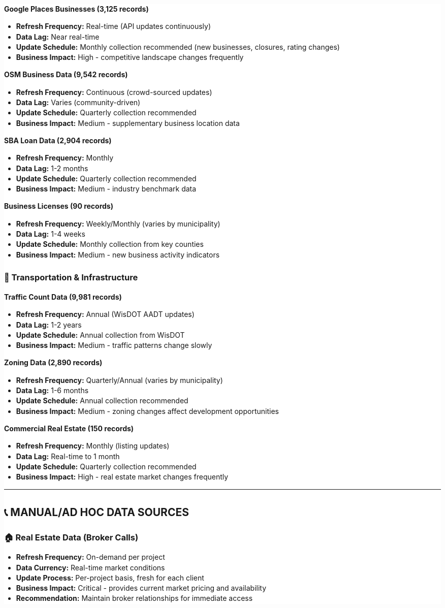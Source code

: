 **Google Places Businesses (3,125 records)**
- **Refresh Frequency:** Real-time (API updates continuously)
- **Data Lag:** Near real-time
- **Update Schedule:** Monthly collection recommended (new businesses, closures, rating changes)
- **Business Impact:** High - competitive landscape changes frequently

**OSM Business Data (9,542 records)**
- **Refresh Frequency:** Continuous (crowd-sourced updates)
- **Data Lag:** Varies (community-driven)
- **Update Schedule:** Quarterly collection recommended
- **Business Impact:** Medium - supplementary business location data

**SBA Loan Data (2,904 records)**
- **Refresh Frequency:** Monthly
- **Data Lag:** 1-2 months
- **Update Schedule:** Quarterly collection recommended
- **Business Impact:** Medium - industry benchmark data

**Business Licenses (90 records)**
- **Refresh Frequency:** Weekly/Monthly (varies by municipality)
- **Data Lag:** 1-4 weeks
- **Update Schedule:** Monthly collection from key counties
- **Business Impact:** Medium - new business activity indicators

### **🚗 Transportation & Infrastructure**

**Traffic Count Data (9,981 records)**
- **Refresh Frequency:** Annual (WisDOT AADT updates)
- **Data Lag:** 1-2 years
- **Update Schedule:** Annual collection from WisDOT
- **Business Impact:** Medium - traffic patterns change slowly

**Zoning Data (2,890 records)**
- **Refresh Frequency:** Quarterly/Annual (varies by municipality)
- **Data Lag:** 1-6 months
- **Update Schedule:** Annual collection recommended
- **Business Impact:** Medium - zoning changes affect development opportunities

**Commercial Real Estate (150 records)**
- **Refresh Frequency:** Monthly (listing updates)
- **Data Lag:** Real-time to 1 month
- **Update Schedule:** Quarterly collection recommended
- **Business Impact:** High - real estate market changes frequently

---

## 📞 **MANUAL/AD HOC DATA SOURCES**

### **🏠 Real Estate Data (Broker Calls)**
- **Refresh Frequency:** On-demand per project
- **Data Currency:** Real-time market conditions
- **Update Process:** Per-project basis, fresh for each client
- **Business Impact:** Critical - provides current market pricing and availability
- **Recommendation:** Maintain broker relationships for immediate access
